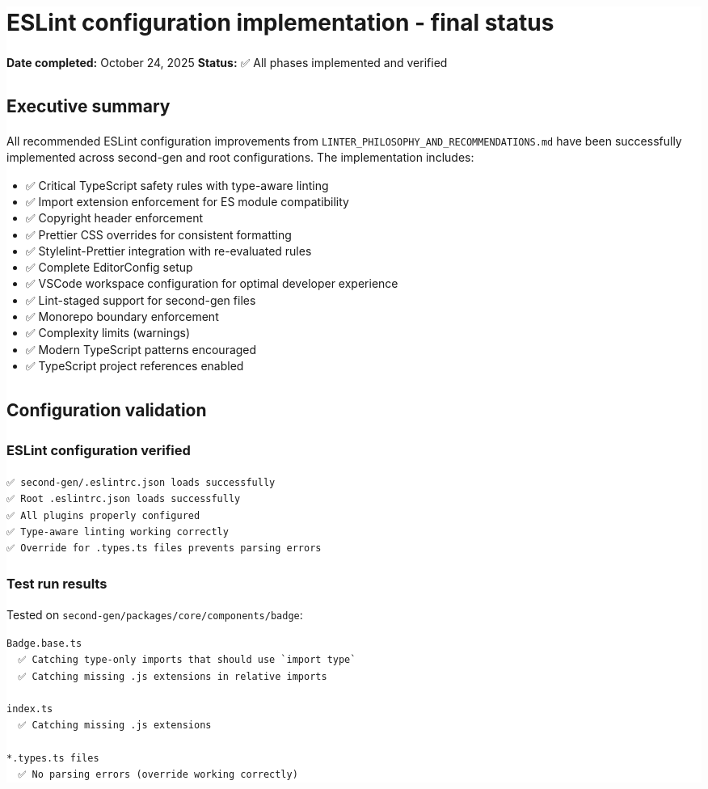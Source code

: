 # ESLint configuration implementation - final status

**Date completed:** October 24, 2025
**Status:** ✅ All phases implemented and verified

## Executive summary

All recommended ESLint configuration improvements from `LINTER_PHILOSOPHY_AND_RECOMMENDATIONS.md` have been successfully implemented across second-gen and root configurations. The implementation includes:

- ✅ Critical TypeScript safety rules with type-aware linting
- ✅ Import extension enforcement for ES module compatibility
- ✅ Copyright header enforcement
- ✅ Prettier CSS overrides for consistent formatting
- ✅ Stylelint-Prettier integration with re-evaluated rules
- ✅ Complete EditorConfig setup
- ✅ VSCode workspace configuration for optimal developer experience
- ✅ Lint-staged support for second-gen files
- ✅ Monorepo boundary enforcement
- ✅ Complexity limits (warnings)
- ✅ Modern TypeScript patterns encouraged
- ✅ TypeScript project references enabled

## Configuration validation

### ESLint configuration verified

```bash
✅ second-gen/.eslintrc.json loads successfully
✅ Root .eslintrc.json loads successfully
✅ All plugins properly configured
✅ Type-aware linting working correctly
✅ Override for .types.ts files prevents parsing errors
```

### Test run results

Tested on `second-gen/packages/core/components/badge`:

```
Badge.base.ts
  ✅ Catching type-only imports that should use `import type`
  ✅ Catching missing .js extensions in relative imports

index.ts
  ✅ Catching missing .js extensions

*.types.ts files
  ✅ No parsing errors (override working correctly)
```

